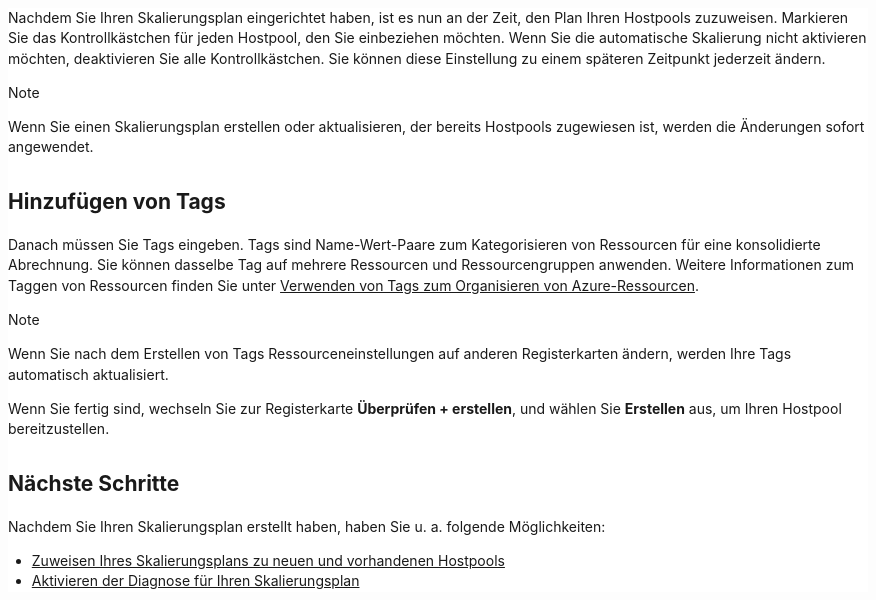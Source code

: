 Nachdem Sie Ihren Skalierungsplan eingerichtet haben, ist es nun an der Zeit, den Plan Ihren Hostpools zuzuweisen. Markieren Sie das Kontrollkästchen für jeden Hostpool, den Sie einbeziehen möchten. Wenn Sie die automatische Skalierung nicht aktivieren möchten, deaktivieren Sie alle Kontrollkästchen. Sie können diese Einstellung zu einem späteren Zeitpunkt jederzeit ändern.

>[!NOTE]
>Wenn Sie einen Skalierungsplan erstellen oder aktualisieren, der bereits Hostpools zugewiesen ist, werden die Änderungen sofort angewendet.

## <a name="add-tags"></a>Hinzufügen von Tags 

Danach müssen Sie Tags eingeben. Tags sind Name-Wert-Paare zum Kategorisieren von Ressourcen für eine konsolidierte Abrechnung. Sie können dasselbe Tag auf mehrere Ressourcen und Ressourcengruppen anwenden. Weitere Informationen zum Taggen von Ressourcen finden Sie unter [Verwenden von Tags zum Organisieren von Azure-Ressourcen](../azure-resource-manager/management/tag-resources.md).

>[!NOTE] 
>Wenn Sie nach dem Erstellen von Tags Ressourceneinstellungen auf anderen Registerkarten ändern, werden Ihre Tags automatisch aktualisiert.

Wenn Sie fertig sind, wechseln Sie zur Registerkarte **Überprüfen + erstellen**, und wählen Sie **Erstellen** aus, um Ihren Hostpool bereitzustellen.

## <a name="next-steps"></a>Nächste Schritte

Nachdem Sie Ihren Skalierungsplan erstellt haben, haben Sie u. a. folgende Möglichkeiten:

- [Zuweisen Ihres Skalierungsplans zu neuen und vorhandenen Hostpools](autoscale-new-existing-host-pool.md)
- [Aktivieren der Diagnose für Ihren Skalierungsplan](autoscale-diagnostics.md)
